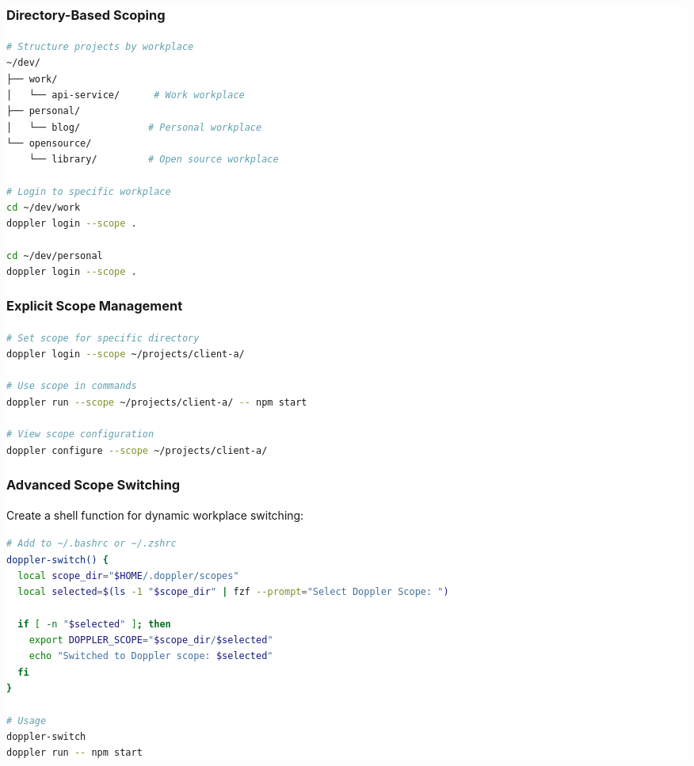 ### Directory-Based Scoping

```bash
# Structure projects by workplace
~/dev/
├── work/
│   └── api-service/      # Work workplace
├── personal/
│   └── blog/            # Personal workplace
└── opensource/
    └── library/         # Open source workplace

# Login to specific workplace
cd ~/dev/work
doppler login --scope .

cd ~/dev/personal
doppler login --scope .
```

### Explicit Scope Management

```bash
# Set scope for specific directory
doppler login --scope ~/projects/client-a/

# Use scope in commands
doppler run --scope ~/projects/client-a/ -- npm start

# View scope configuration
doppler configure --scope ~/projects/client-a/
```

### Advanced Scope Switching

Create a shell function for dynamic workplace switching:

```bash
# Add to ~/.bashrc or ~/.zshrc
doppler-switch() {
  local scope_dir="$HOME/.doppler/scopes"
  local selected=$(ls -1 "$scope_dir" | fzf --prompt="Select Doppler Scope: ")
  
  if [ -n "$selected" ]; then
    export DOPPLER_SCOPE="$scope_dir/$selected"
    echo "Switched to Doppler scope: $selected"
  fi
}

# Usage
doppler-switch
doppler run -- npm start
```
